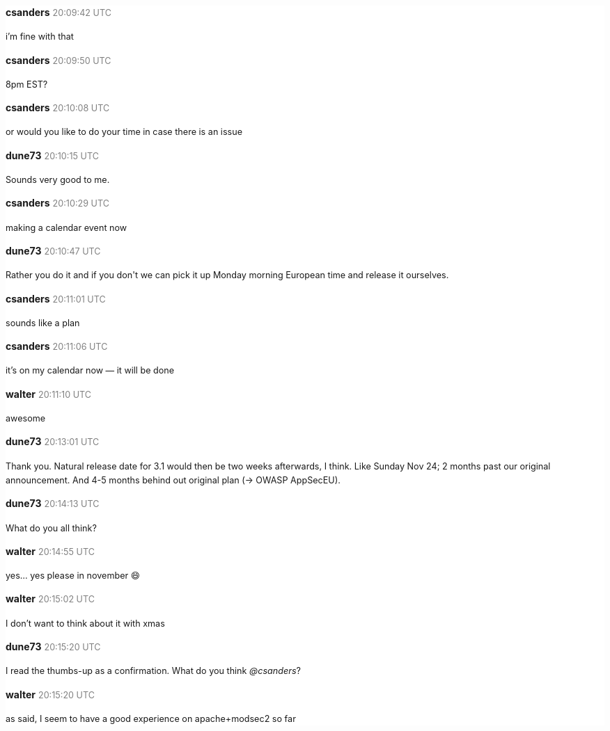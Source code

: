 **csanders** <span style="color: grey; font-size: 90%;">20:09:42 UTC</span>

<span style="font-size: 90%;">i’m fine with that</span>

**csanders** <span style="color: grey; font-size: 90%;">20:09:50 UTC</span>

<span style="font-size: 90%;">8pm EST?</span>

**csanders** <span style="color: grey; font-size: 90%;">20:10:08 UTC</span>

<span style="font-size: 90%;">or would you like to do your time in case there is an issue</span>

**dune73** <span style="color: grey; font-size: 90%;">20:10:15 UTC</span>

<span style="font-size: 90%;">Sounds very good to me.</span>

**csanders** <span style="color: grey; font-size: 90%;">20:10:29 UTC</span>

<span style="font-size: 90%;">making a calendar event now</span>

**dune73** <span style="color: grey; font-size: 90%;">20:10:47 UTC</span>

<span style="font-size: 90%;">Rather you do it and if you don't we can pick it up Monday morning European time and release it ourselves.</span>

**csanders** <span style="color: grey; font-size: 90%;">20:11:01 UTC</span>

<span style="font-size: 90%;">sounds like a plan</span>

**csanders** <span style="color: grey; font-size: 90%;">20:11:06 UTC</span>

<span style="font-size: 90%;">it’s on my calendar now — it will be done</span>

**walter** <span style="color: grey; font-size: 90%;">20:11:10 UTC</span>

<span style="font-size: 90%;">awesome</span>

**dune73** <span style="color: grey; font-size: 90%;">20:13:01 UTC</span>

<span style="font-size: 90%;">Thank you. Natural release date for 3.1 would then be two weeks afterwards, I think. Like Sunday Nov 24; 2 months past our original announcement. And 4-5 months behind out original plan (-> OWASP AppSecEU).</span>

**dune73** <span style="color: grey; font-size: 90%;">20:14:13 UTC</span>

<span style="font-size: 90%;">What do you all think?</span>

**walter** <span style="color: grey; font-size: 90%;">20:14:55 UTC</span>

<span style="font-size: 90%;">yes… yes please in november :smile:</span>

**walter** <span style="color: grey; font-size: 90%;">20:15:02 UTC</span>

<span style="font-size: 90%;">I don’t want to think about it with xmas</span>

**dune73** <span style="color: grey; font-size: 90%;">20:15:20 UTC</span>

<span style="font-size: 90%;">I read the thumbs-up as a confirmation. What do you think _@csanders_?</span>

**walter** <span style="color: grey; font-size: 90%;">20:15:20 UTC</span>

<span style="font-size: 90%;">as said, I seem to have a good experience on apache+modsec2 so far</span>
